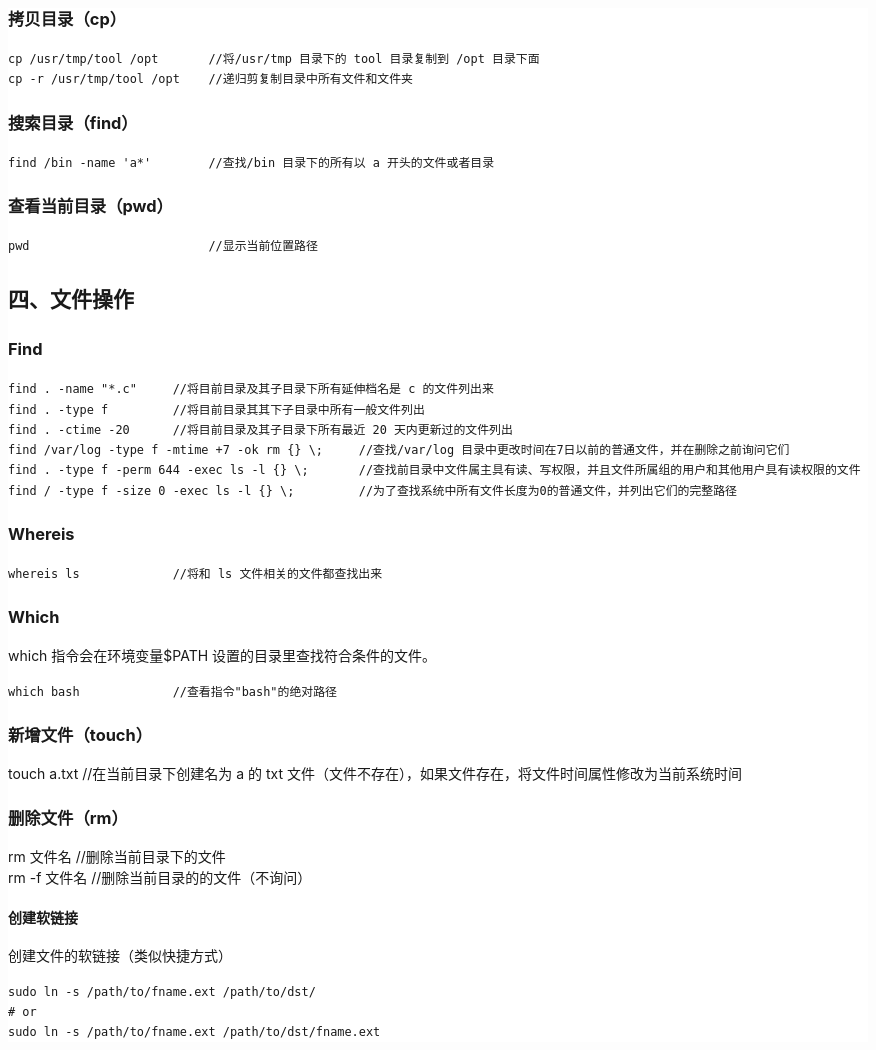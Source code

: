 ### 拷贝目录（cp）
```
cp /usr/tmp/tool /opt       //将/usr/tmp 目录下的 tool 目录复制到 /opt 目录下面  
cp -r /usr/tmp/tool /opt    //递归剪复制目录中所有文件和文件夹  
```

### 搜索目录（find）
```
find /bin -name 'a*'        //查找/bin 目录下的所有以 a 开头的文件或者目录  
```

### 查看当前目录（pwd）
```
pwd                         //显示当前位置路径  
```

## 四、文件操作

### Find
```
find . -name "*.c"     //将目前目录及其子目录下所有延伸档名是 c 的文件列出来
find . -type f         //将目前目录其其下子目录中所有一般文件列出
find . -ctime -20      //将目前目录及其子目录下所有最近 20 天内更新过的文件列出
find /var/log -type f -mtime +7 -ok rm {} \;     //查找/var/log 目录中更改时间在7日以前的普通文件，并在删除之前询问它们
find . -type f -perm 644 -exec ls -l {} \;       //查找前目录中文件属主具有读、写权限，并且文件所属组的用户和其他用户具有读权限的文件
find / -type f -size 0 -exec ls -l {} \;         //为了查找系统中所有文件长度为0的普通文件，并列出它们的完整路径
```

### Whereis
```
whereis ls             //将和 ls 文件相关的文件都查找出来
```

### Which
which 指令会在环境变量$PATH 设置的目录里查找符合条件的文件。
```
which bash             //查看指令"bash"的绝对路径
```

### 新增文件（touch）
   touch  a.txt         //在当前目录下创建名为 a 的 txt 文件（文件不存在），如果文件存在，将文件时间属性修改为当前系统时间  

### 删除文件（rm）
  rm 文件名              //删除当前目录下的文件  
  rm -f 文件名           //删除当前目录的的文件（不询问）  

#### 创建软链接

创建文件的软链接（类似快捷方式）
```
sudo ln -s /path/to/fname.ext /path/to/dst/
# or
sudo ln -s /path/to/fname.ext /path/to/dst/fname.ext
```
